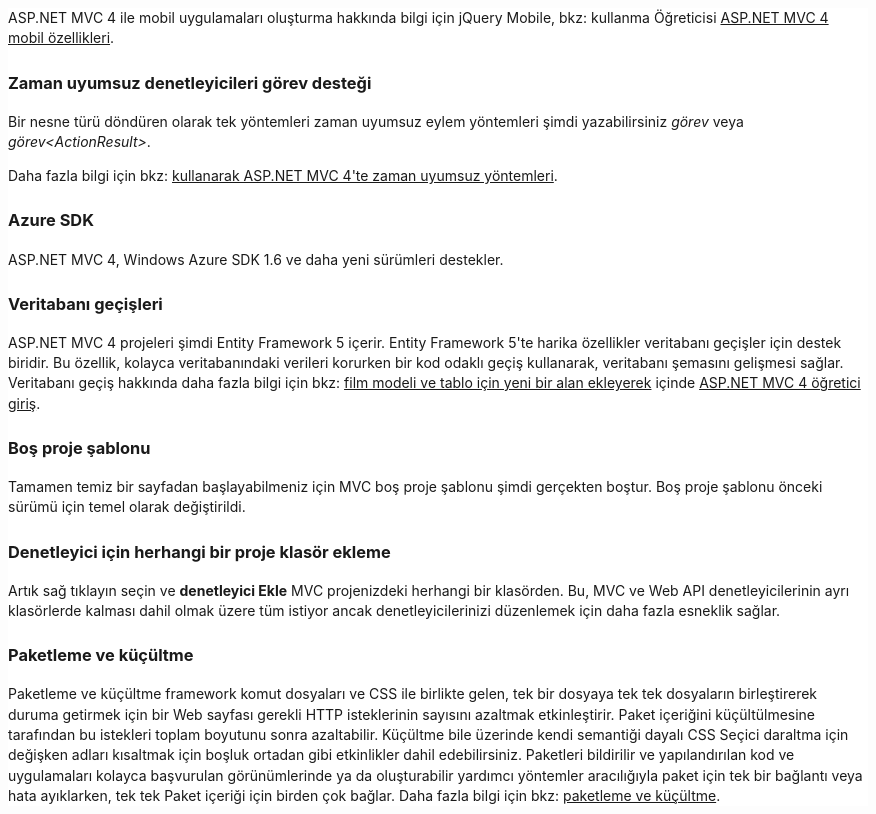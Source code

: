 ASP.NET MVC 4 ile mobil uygulamaları oluşturma hakkında bilgi için jQuery Mobile, bkz: kullanma Öğreticisi [ASP.NET MVC 4 mobil özellikleri](../mvc/overview/older-versions/aspnet-mvc-4-mobile-features.md).

<a id="_Toc303253813"></a>
### <a name="task-support-for-asynchronous-controllers"></a>Zaman uyumsuz denetleyicileri görev desteği

Bir nesne türü döndüren olarak tek yöntemleri zaman uyumsuz eylem yöntemleri şimdi yazabilirsiniz *görev* veya *görev&lt;ActionResult&gt;*.

 Daha fazla bilgi için bkz: [kullanarak ASP.NET MVC 4'te zaman uyumsuz yöntemleri](../mvc/overview/performance/using-asynchronous-methods-in-aspnet-mvc-4.md).

<a id="_Toc303253814"></a>
### <a name="azure-sdk"></a>Azure SDK

ASP.NET MVC 4, Windows Azure SDK 1.6 ve daha yeni sürümleri destekler.

<a id="_Toc303253818"></a>
### <a name="database-migrations"></a>Veritabanı geçişleri

ASP.NET MVC 4 projeleri şimdi Entity Framework 5 içerir. Entity Framework 5'te harika özellikler veritabanı geçişler için destek biridir. Bu özellik, kolayca veritabanındaki verileri korurken bir kod odaklı geçiş kullanarak, veritabanı şemasını gelişmesi sağlar. Veritabanı geçiş hakkında daha fazla bilgi için bkz: [film modeli ve tablo için yeni bir alan ekleyerek](../mvc/overview/older-versions/getting-started-with-aspnet-mvc4/adding-a-new-field-to-the-movie-model-and-table.md) içinde [ASP.NET MVC 4 öğretici giriş](../mvc/overview/older-versions/getting-started-with-aspnet-mvc4/intro-to-aspnet-mvc-4.md).

<a id="_Toc303253819"></a>
### <a name="empty-project-template"></a>Boş proje şablonu

Tamamen temiz bir sayfadan başlayabilmeniz için MVC boş proje şablonu şimdi gerçekten boştur. Boş proje şablonu önceki sürümü için temel olarak değiştirildi.

<a id="_Toc303253820"></a>
### <a name="add-controller-to-any-project-folder"></a>Denetleyici için herhangi bir proje klasör ekleme

Artık sağ tıklayın seçin ve **denetleyici Ekle** MVC projenizdeki herhangi bir klasörden. Bu, MVC ve Web API denetleyicilerinin ayrı klasörlerde kalması dahil olmak üzere tüm istiyor ancak denetleyicilerinizi düzenlemek için daha fazla esneklik sağlar.

<a id="_Toc303253821"></a>
### <a name="bundling-and-minification"></a>Paketleme ve küçültme

Paketleme ve küçültme framework komut dosyaları ve CSS ile birlikte gelen, tek bir dosyaya tek tek dosyaların birleştirerek duruma getirmek için bir Web sayfası gerekli HTTP isteklerinin sayısını azaltmak etkinleştirir. Paket içeriğini küçültülmesine tarafından bu istekleri toplam boyutunu sonra azaltabilir. Küçültme bile üzerinde kendi semantiği dayalı CSS Seçici daraltma için değişken adları kısaltmak için boşluk ortadan gibi etkinlikler dahil edebilirsiniz. Paketleri bildirilir ve yapılandırılan kod ve uygulamaları kolayca başvurulan görünümlerinde ya da oluşturabilir yardımcı yöntemler aracılığıyla paket için tek bir bağlantı veya hata ayıklarken, tek tek Paket içeriği için birden çok bağlar. Daha fazla bilgi için bkz: [paketleme ve küçültme](../mvc/overview/performance/bundling-and-minification.md).
